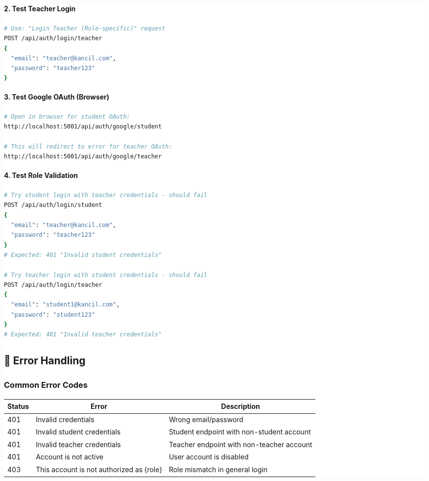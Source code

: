 #### **2. Test Teacher Login**
```bash
# Use: "Login Teacher (Role-specific)" request  
POST /api/auth/login/teacher
{
  "email": "teacher@kancil.com",
  "password": "teacher123"
}
```

#### **3. Test Google OAuth (Browser)**
```bash
# Open in browser for student OAuth:
http://localhost:5001/api/auth/google/student

# This will redirect to error for teacher OAuth:
http://localhost:5001/api/auth/google/teacher
```

#### **4. Test Role Validation**
```bash
# Try student login with teacher credentials - should fail
POST /api/auth/login/student  
{
  "email": "teacher@kancil.com",
  "password": "teacher123"
}
# Expected: 401 "Invalid student credentials"

# Try teacher login with student credentials - should fail
POST /api/auth/login/teacher
{
  "email": "student1@kancil.com", 
  "password": "student123"
}
# Expected: 401 "Invalid teacher credentials"
```

## 🔧 Error Handling

### **Common Error Codes**

| Status | Error | Description |
|--------|-------|-------------|
| 401 | Invalid credentials | Wrong email/password |
| 401 | Invalid student credentials | Student endpoint with non-student account |
| 401 | Invalid teacher credentials | Teacher endpoint with non-teacher account |
| 401 | Account is not active | User account is disabled |
| 403 | This account is not authorized as {role} | Role mismatch in general login |
